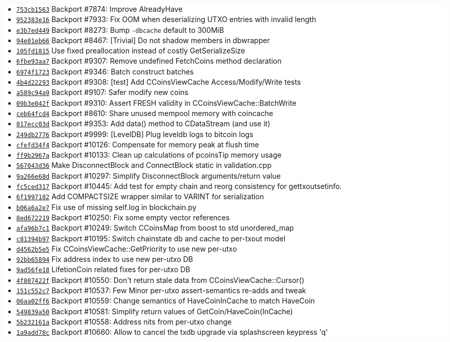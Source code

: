 - [`753cb1563`](https://github.com/cointobanks/lifetioncoin/commit/753cb1563) Backport #7874: Improve AlreadyHave
- [`952383e16`](https://github.com/cointobanks/lifetioncoin/commit/952383e16) Backport #7933: Fix OOM when deserializing UTXO entries with invalid length
- [`e3b7ed449`](https://github.com/cointobanks/lifetioncoin/commit/e3b7ed449) Backport #8273: Bump `-dbcache` default to 300MiB
- [`94e01eb66`](https://github.com/cointobanks/lifetioncoin/commit/94e01eb66) Backport #8467: [Trivial] Do not shadow members in dbwrapper
- [`105fd1815`](https://github.com/cointobanks/lifetioncoin/commit/105fd1815) Use fixed preallocation instead of costly GetSerializeSize
- [`6fbe93aa7`](https://github.com/cointobanks/lifetioncoin/commit/6fbe93aa7) Backport #9307: Remove undefined FetchCoins method declaration
- [`6974f1723`](https://github.com/cointobanks/lifetioncoin/commit/6974f1723) Backport #9346: Batch construct batches
- [`4b4d22293`](https://github.com/cointobanks/lifetioncoin/commit/4b4d22293) Backport #9308: [test] Add CCoinsViewCache Access/Modify/Write tests
- [`a589c94a9`](https://github.com/cointobanks/lifetioncoin/commit/a589c94a9) Backport #9107: Safer modify new coins
- [`09b3e042f`](https://github.com/cointobanks/lifetioncoin/commit/09b3e042f) Backport #9310: Assert FRESH validity in CCoinsViewCache::BatchWrite
- [`ceb64fcd4`](https://github.com/cointobanks/lifetioncoin/commit/ceb64fcd4) Backport #8610: Share unused mempool memory with coincache
- [`817ecc03d`](https://github.com/cointobanks/lifetioncoin/commit/817ecc03d) Backport #9353: Add data() method to CDataStream (and use it)
- [`249db2776`](https://github.com/cointobanks/lifetioncoin/commit/249db2776) Backport #9999: [LevelDB] Plug leveldb logs to bitcoin logs
- [`cfefd34f4`](https://github.com/cointobanks/lifetioncoin/commit/cfefd34f4) Backport #10126: Compensate for memory peak at flush time
- [`ff9b2967a`](https://github.com/cointobanks/lifetioncoin/commit/ff9b2967a) Backport #10133: Clean up calculations of pcoinsTip memory usage
- [`567043d36`](https://github.com/cointobanks/lifetioncoin/commit/567043d36) Make DisconnectBlock and ConnectBlock static in validation.cpp
- [`9a266e68d`](https://github.com/cointobanks/lifetioncoin/commit/9a266e68d) Backport #10297: Simplify DisconnectBlock arguments/return value
- [`fc5ced317`](https://github.com/cointobanks/lifetioncoin/commit/fc5ced317) Backport #10445: Add test for empty chain and reorg consistency for gettxoutsetinfo.
- [`6f1997182`](https://github.com/cointobanks/lifetioncoin/commit/6f1997182) Add COMPACTSIZE wrapper similar to VARINT for serialization
- [`b06a6a2e7`](https://github.com/cointobanks/lifetioncoin/commit/b06a6a2e7) Fix use of missing self.log in blockchain.py
- [`8ed672219`](https://github.com/cointobanks/lifetioncoin/commit/8ed672219) Backport #10250: Fix some empty vector references
- [`afa96b7c1`](https://github.com/cointobanks/lifetioncoin/commit/afa96b7c1) Backport #10249: Switch CCoinsMap from boost to std unordered_map
- [`c81394b97`](https://github.com/cointobanks/lifetioncoin/commit/c81394b97) Backport #10195: Switch chainstate db and cache to per-txout model
- [`d4562b5e5`](https://github.com/cointobanks/lifetioncoin/commit/d4562b5e5) Fix CCoinsViewCache::GetPriority to use new per-utxo
- [`92bb65894`](https://github.com/cointobanks/lifetioncoin/commit/92bb65894) Fix address index to use new per-utxo DB
- [`9ad56fe18`](https://github.com/cointobanks/lifetioncoin/commit/9ad56fe18) LifetionCoin related fixes for per-utxo DB
- [`4f807422f`](https://github.com/cointobanks/lifetioncoin/commit/4f807422f) Backport #10550: Don't return stale data from CCoinsViewCache::Cursor()
- [`151c552c7`](https://github.com/cointobanks/lifetioncoin/commit/151c552c7) Backport #10537: Few Minor per-utxo assert-semantics re-adds and tweak
- [`06aa02ff6`](https://github.com/cointobanks/lifetioncoin/commit/06aa02ff6) Backport #10559: Change semantics of HaveCoinInCache to match HaveCoin
- [`549839a50`](https://github.com/cointobanks/lifetioncoin/commit/549839a50) Backport #10581: Simplify return values of GetCoin/HaveCoin(InCache)
- [`5b232161a`](https://github.com/cointobanks/lifetioncoin/commit/5b232161a) Backport #10558: Address nits from per-utxo change
- [`1a9add78c`](https://github.com/cointobanks/lifetioncoin/commit/1a9add78c) Backport #10660: Allow to cancel the txdb upgrade via splashscreen keypress 'q'